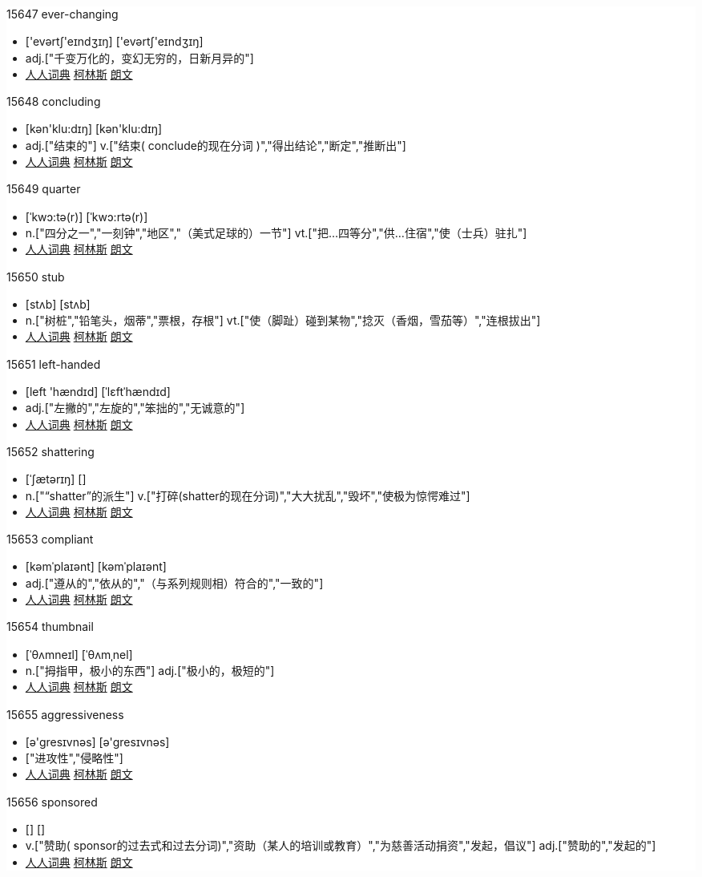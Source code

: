 15647 ever-changing 
- ['evərtʃ'eɪndʒɪŋ]  ['evərtʃ'eɪndʒɪŋ] 
- adj.["千变万化的，变幻无穷的，日新月异的"]   
- [人人词典](https://www.91dict.com/words?w=ever-changing) [柯林斯](https://www.collinsdictionary.com/zh/dictionary/english/ever-changing) [朗文](https://www.ldoceonline.com/dictionary/ever-changing) 

15648 concluding 
- [kən'klu:dɪŋ]  [kən'klu:dɪŋ] 
- adj.["结束的"]  v.["结束( conclude的现在分词 )","得出结论","断定","推断出"]   
- [人人词典](https://www.91dict.com/words?w=concluding) [柯林斯](https://www.collinsdictionary.com/zh/dictionary/english/concluding) [朗文](https://www.ldoceonline.com/dictionary/concluding) 

15649 quarter 
- [ˈkwɔ:tə(r)]  [ˈkwɔ:rtə(r)] 
- n.["四分之一","一刻钟","地区","（美式足球的）一节"]  vt.["把…四等分","供…住宿","使（士兵）驻扎"]   
- [人人词典](https://www.91dict.com/words?w=quarter) [柯林斯](https://www.collinsdictionary.com/zh/dictionary/english/quarter) [朗文](https://www.ldoceonline.com/dictionary/quarter) 

15650 stub 
- [stʌb]  [stʌb] 
- n.["树桩","铅笔头，烟蒂","票根，存根"]  vt.["使（脚趾）碰到某物","捻灭（香烟，雪茄等）","连根拔出"]   
- [人人词典](https://www.91dict.com/words?w=stub) [柯林斯](https://www.collinsdictionary.com/zh/dictionary/english/stub) [朗文](https://www.ldoceonline.com/dictionary/stub) 

15651 left-handed 
- [left 'hændɪd]  [ˈlɛftˈhændɪd] 
- adj.["左撇的","左旋的","笨拙的","无诚意的"]   
- [人人词典](https://www.91dict.com/words?w=left-handed) [柯林斯](https://www.collinsdictionary.com/zh/dictionary/english/left-handed) [朗文](https://www.ldoceonline.com/dictionary/left-handed) 

15652 shattering 
- [ˈʃætərɪŋ]  [] 
- n.["“shatter”的派生"]  v.["打碎(shatter的现在分词)","大大扰乱","毁坏","使极为惊愕难过"]   
- [人人词典](https://www.91dict.com/words?w=shattering) [柯林斯](https://www.collinsdictionary.com/zh/dictionary/english/shattering) [朗文](https://www.ldoceonline.com/dictionary/shattering) 

15653 compliant 
- [kəmˈplaɪənt]  [kəmˈplaɪənt] 
- adj.["遵从的","依从的","（与系列规则相）符合的","一致的"]   
- [人人词典](https://www.91dict.com/words?w=compliant) [柯林斯](https://www.collinsdictionary.com/zh/dictionary/english/compliant) [朗文](https://www.ldoceonline.com/dictionary/compliant) 

15654 thumbnail 
- [ˈθʌmneɪl]  [ˈθʌmˌnel] 
- n.["拇指甲，极小的东西"]  adj.["极小的，极短的"]   
- [人人词典](https://www.91dict.com/words?w=thumbnail) [柯林斯](https://www.collinsdictionary.com/zh/dictionary/english/thumbnail) [朗文](https://www.ldoceonline.com/dictionary/thumbnail) 

15655 aggressiveness 
- [ə'ɡresɪvnəs]  [ə'ɡresɪvnəs] 
- ["进攻性","侵略性"]   
- [人人词典](https://www.91dict.com/words?w=aggressiveness) [柯林斯](https://www.collinsdictionary.com/zh/dictionary/english/aggressiveness) [朗文](https://www.ldoceonline.com/dictionary/aggressiveness) 

15656 sponsored 
- []  [] 
- v.["赞助( sponsor的过去式和过去分词)","资助（某人的培训或教育）","为慈善活动捐资","发起，倡议"]  adj.["赞助的","发起的"]   
- [人人词典](https://www.91dict.com/words?w=sponsored) [柯林斯](https://www.collinsdictionary.com/zh/dictionary/english/sponsored) [朗文](https://www.ldoceonline.com/dictionary/sponsored) 
